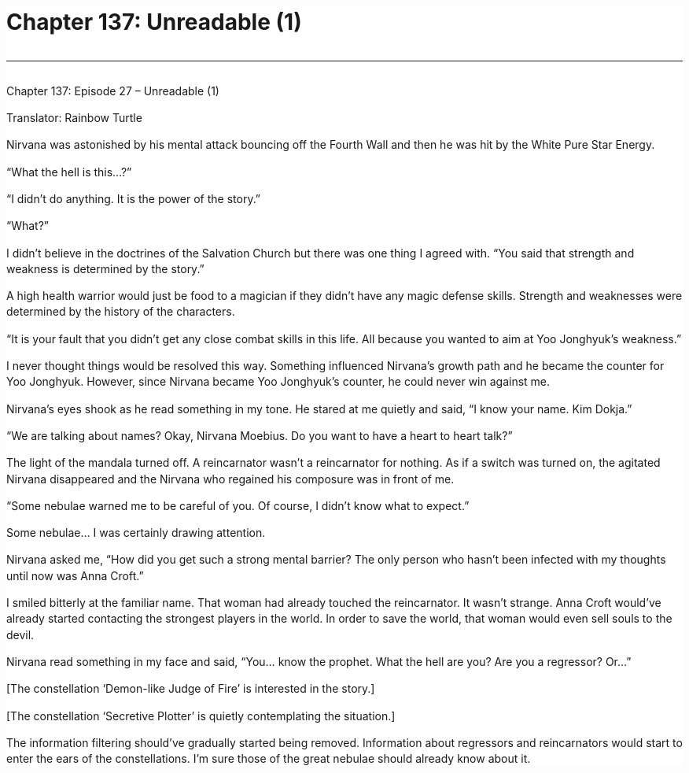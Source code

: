 # Chapter 137: Unreadable (1)<hr>

Chapter 137: Episode 27 – Unreadable (1)

Translator: Rainbow Turtle

Nirvana was astonished by his mental attack bouncing off the Fourth Wall and then he was hit by the White Pure Star Energy.

“What the hell is this…?”

“I didn’t do anything. It is the power of the story.”

“What?”

I didn’t believe in the doctrines of the Salvation Church but there was one thing I agreed with. “You said that strength and weakness is determined by the story.”

A high health warrior would just be food to a magician if they didn’t have any magic defense skills. Strength and weaknesses were determined by the history of the characters.

“It is your fault that you didn’t get any close combat skills in this life. All because you wanted to aim at Yoo Jonghyuk’s weakness.”

I never thought things would be resolved this way. Something influenced Nirvana’s growth path and he became the counter for Yoo Jonghyuk. However, since Nirvana became Yoo Jonghyuk’s counter, he could never win against me.

Nirvana’s eyes shook as he read something in my tone. He stared at me quietly and said, “I know your name. Kim Dokja.”

“We are talking about names? Okay, Nirvana Moebius. Do you want to have a heart to heart talk?”

The light of the mandala turned off. A reincarnator wasn’t a reincarnator for nothing. As if a switch was turned on, the agitated Nirvana disappeared and the Nirvana who regained his composure was in front of me.

“Some nebulae warned me to be careful of you. Of course, I didn’t know what to expect.”

Some nebulae… I was certainly drawing attention.

Nirvana asked me, “How did you get such a strong mental barrier? The only person who hasn’t been infected with my thoughts until now was Anna Croft.”

I smiled bitterly at the familiar name. That woman had already touched the reincarnator. It wasn’t strange. Anna Croft would’ve already started contacting the strongest players in the world. In order to save the world, that woman would even sell souls to the devil.

Nirvana read something in my face and said, “You… know the prophet. What the hell are you? Are you a regressor? Or…”

[The constellation ‘Demon-like Judge of Fire’ is interested in the story.]

[The constellation ‘Secretive Plotter’ is quietly contemplating the situation.]

The information filtering should’ve gradually started being removed. Information about regressors and reincarnators would start to enter the ears of the constellations. I’m sure those of the great nebulae should already know about it.
